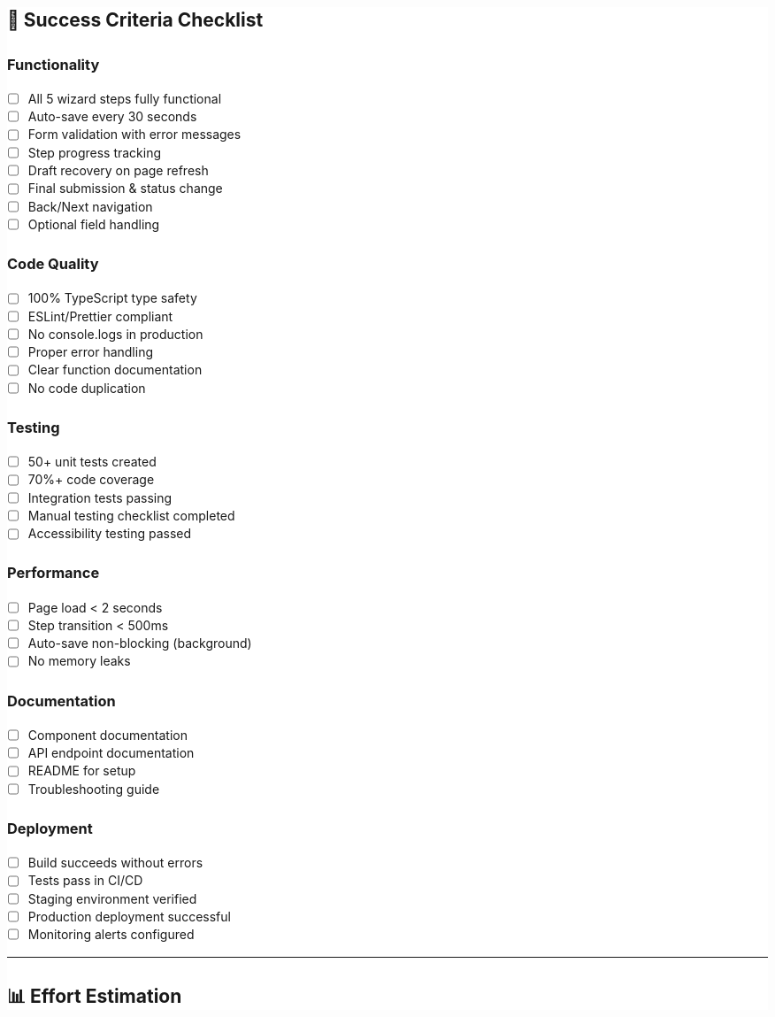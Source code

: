 
## 🎯 Success Criteria Checklist

### Functionality
- [ ] All 5 wizard steps fully functional
- [ ] Auto-save every 30 seconds
- [ ] Form validation with error messages
- [ ] Step progress tracking
- [ ] Draft recovery on page refresh
- [ ] Final submission & status change
- [ ] Back/Next navigation
- [ ] Optional field handling

### Code Quality
- [ ] 100% TypeScript type safety
- [ ] ESLint/Prettier compliant
- [ ] No console.logs in production
- [ ] Proper error handling
- [ ] Clear function documentation
- [ ] No code duplication

### Testing
- [ ] 50+ unit tests created
- [ ] 70%+ code coverage
- [ ] Integration tests passing
- [ ] Manual testing checklist completed
- [ ] Accessibility testing passed

### Performance
- [ ] Page load < 2 seconds
- [ ] Step transition < 500ms
- [ ] Auto-save non-blocking (background)
- [ ] No memory leaks

### Documentation
- [ ] Component documentation
- [ ] API endpoint documentation
- [ ] README for setup
- [ ] Troubleshooting guide

### Deployment
- [ ] Build succeeds without errors
- [ ] Tests pass in CI/CD
- [ ] Staging environment verified
- [ ] Production deployment successful
- [ ] Monitoring alerts configured

---

## 📊 Effort Estimation
